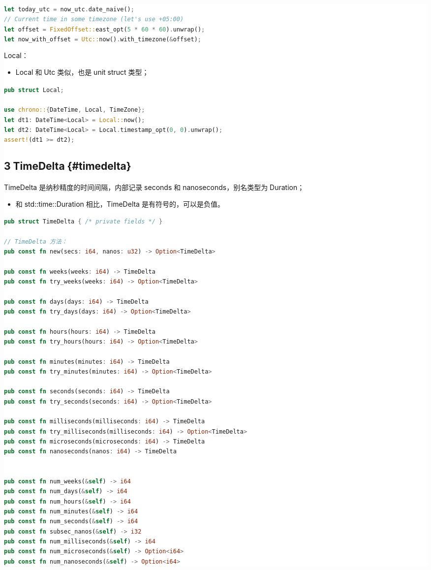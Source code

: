 ```rust
let today_utc = now_utc.date_naive();
// Current time in some timezone (let's use +05:00)
let offset = FixedOffset::east_opt(5 * 60 * 60).unwrap();
let now_with_offset = Utc::now().with_timezone(&offset);
```

Local：

-   Local 和 Utc 类似，也是 unit struct 类型；



```rust
pub struct Local;

use chrono::{DateTime, Local, TimeZone};
let dt1: DateTime<Local> = Local::now();
let dt2: DateTime<Local> = Local.timestamp_opt(0, 0).unwrap();
assert!(dt1 >= dt2);
```


## <span class="section-num">3</span> TimeDelta {#timedelta}

TimeDelta 是纳秒精度的时间间隔，内部记录 seconds 和 nanoseconds，别名类型为 Duration；

-   和 std::time::Duration 相比，TimeDelta 是有符号的，可以是负值。



```rust
pub struct TimeDelta { /* private fields */ }

// TimeDelta 方法：
pub const fn new(secs: i64, nanos: u32) -> Option<TimeDelta>

pub const fn weeks(weeks: i64) -> TimeDelta
pub const fn try_weeks(weeks: i64) -> Option<TimeDelta>

pub const fn days(days: i64) -> TimeDelta
pub const fn try_days(days: i64) -> Option<TimeDelta>

pub const fn hours(hours: i64) -> TimeDelta
pub const fn try_hours(hours: i64) -> Option<TimeDelta>

pub const fn minutes(minutes: i64) -> TimeDelta
pub const fn try_minutes(minutes: i64) -> Option<TimeDelta>

pub const fn seconds(seconds: i64) -> TimeDelta
pub const fn try_seconds(seconds: i64) -> Option<TimeDelta>

pub const fn milliseconds(milliseconds: i64) -> TimeDelta
pub const fn try_milliseconds(milliseconds: i64) -> Option<TimeDelta>
pub const fn microseconds(microseconds: i64) -> TimeDelta
pub const fn nanoseconds(nanos: i64) -> TimeDelta


pub const fn num_weeks(&self) -> i64
pub const fn num_days(&self) -> i64
pub const fn num_hours(&self) -> i64
pub const fn num_minutes(&self) -> i64
pub const fn num_seconds(&self) -> i64
pub const fn subsec_nanos(&self) -> i32
pub const fn num_milliseconds(&self) -> i64
pub const fn num_microseconds(&self) -> Option<i64>
pub const fn num_nanoseconds(&self) -> Option<i64>

```